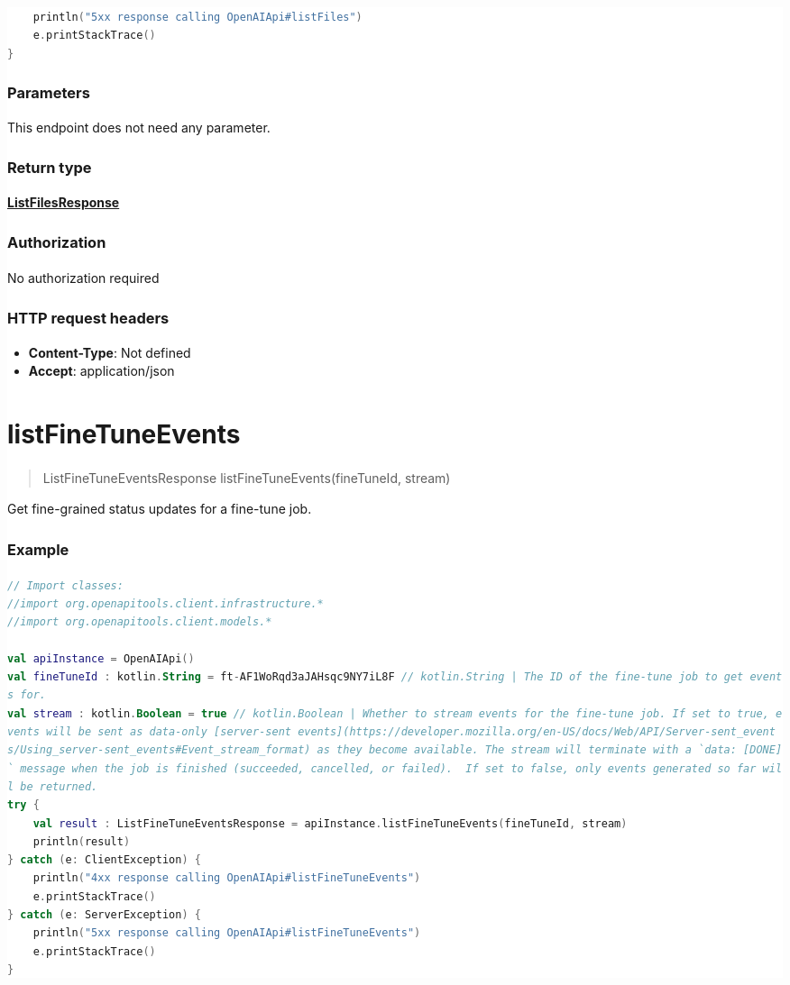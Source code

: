 ```kotlin
    println("5xx response calling OpenAIApi#listFiles")
    e.printStackTrace()
}
```

### Parameters
This endpoint does not need any parameter.

### Return type

[**ListFilesResponse**](ListFilesResponse.md)

### Authorization

No authorization required

### HTTP request headers

 - **Content-Type**: Not defined
 - **Accept**: application/json

<a name="listFineTuneEvents"></a>
# **listFineTuneEvents**
> ListFineTuneEventsResponse listFineTuneEvents(fineTuneId, stream)

Get fine-grained status updates for a fine-tune job. 

### Example
```kotlin
// Import classes:
//import org.openapitools.client.infrastructure.*
//import org.openapitools.client.models.*

val apiInstance = OpenAIApi()
val fineTuneId : kotlin.String = ft-AF1WoRqd3aJAHsqc9NY7iL8F // kotlin.String | The ID of the fine-tune job to get events for. 
val stream : kotlin.Boolean = true // kotlin.Boolean | Whether to stream events for the fine-tune job. If set to true, events will be sent as data-only [server-sent events](https://developer.mozilla.org/en-US/docs/Web/API/Server-sent_events/Using_server-sent_events#Event_stream_format) as they become available. The stream will terminate with a `data: [DONE]` message when the job is finished (succeeded, cancelled, or failed).  If set to false, only events generated so far will be returned. 
try {
    val result : ListFineTuneEventsResponse = apiInstance.listFineTuneEvents(fineTuneId, stream)
    println(result)
} catch (e: ClientException) {
    println("4xx response calling OpenAIApi#listFineTuneEvents")
    e.printStackTrace()
} catch (e: ServerException) {
    println("5xx response calling OpenAIApi#listFineTuneEvents")
    e.printStackTrace()
}
```
